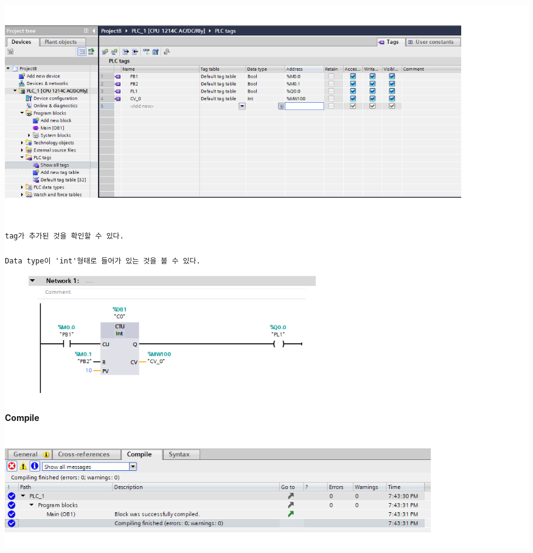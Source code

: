 <img src="img/new_project8_7_tags_check.png" width="750" height="350"> <br>

```
tag가 추가된 것을 확인할 수 있다.

Data type이 'int'형태로 들어가 있는 것을 볼 수 있다.
```

<img src="img/new_project8_8_program_block.png" width="550" height="200"> <br>

#### Compile <br>
<img src="img/new_project8_9_compile.png" width="700" height="180"> <br>
